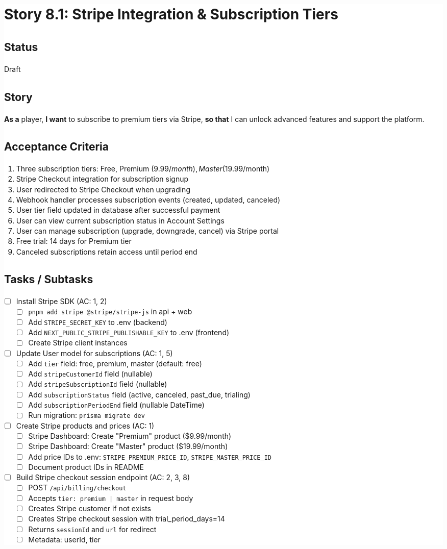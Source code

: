 # Story 8.1: Stripe Integration & Subscription Tiers

## Status
Draft

## Story
**As a** player,
**I want** to subscribe to premium tiers via Stripe,
**so that** I can unlock advanced features and support the platform.

## Acceptance Criteria
1. Three subscription tiers: Free, Premium ($9.99/month), Master ($19.99/month)
2. Stripe Checkout integration for subscription signup
3. User redirected to Stripe Checkout when upgrading
4. Webhook handler processes subscription events (created, updated, canceled)
5. User tier field updated in database after successful payment
6. User can view current subscription status in Account Settings
7. User can manage subscription (upgrade, downgrade, cancel) via Stripe portal
8. Free trial: 14 days for Premium tier
9. Canceled subscriptions retain access until period end

## Tasks / Subtasks

- [ ] Install Stripe SDK (AC: 1, 2)
  - [ ] `pnpm add stripe @stripe/stripe-js` in api + web
  - [ ] Add `STRIPE_SECRET_KEY` to .env (backend)
  - [ ] Add `NEXT_PUBLIC_STRIPE_PUBLISHABLE_KEY` to .env (frontend)
  - [ ] Create Stripe client instances

- [ ] Update User model for subscriptions (AC: 1, 5)
  - [ ] Add `tier` field: free, premium, master (default: free)
  - [ ] Add `stripeCustomerId` field (nullable)
  - [ ] Add `stripeSubscriptionId` field (nullable)
  - [ ] Add `subscriptionStatus` field (active, canceled, past_due, trialing)
  - [ ] Add `subscriptionPeriodEnd` field (nullable DateTime)
  - [ ] Run migration: `prisma migrate dev`

- [ ] Create Stripe products and prices (AC: 1)
  - [ ] Stripe Dashboard: Create "Premium" product ($9.99/month)
  - [ ] Stripe Dashboard: Create "Master" product ($19.99/month)
  - [ ] Add price IDs to .env: `STRIPE_PREMIUM_PRICE_ID`, `STRIPE_MASTER_PRICE_ID`
  - [ ] Document product IDs in README

- [ ] Build Stripe checkout session endpoint (AC: 2, 3, 8)
  - [ ] POST `/api/billing/checkout`
  - [ ] Accepts `tier: premium | master` in request body
  - [ ] Creates Stripe customer if not exists
  - [ ] Creates Stripe checkout session with trial_period_days=14
  - [ ] Returns `sessionId` and `url` for redirect
  - [ ] Metadata: userId, tier
